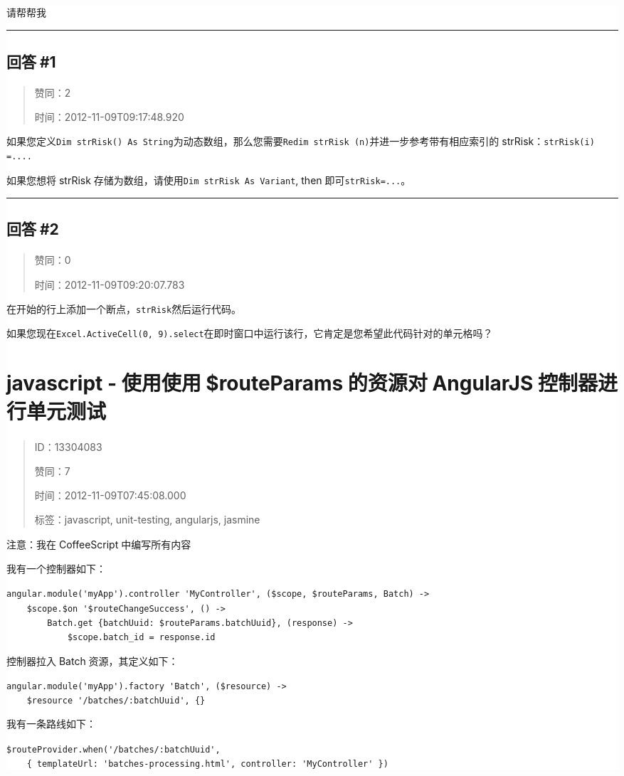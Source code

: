 请帮帮我

* * *

## 回答 #1

> 赞同：2
> 
> 时间：2012-11-09T09:17:48.920

如果您定义`Dim strRisk() As String`为动态数组，那么您需要`Redim strRisk (n)`并进一步参考带有相应索引的 strRisk：`strRisk(i)=....`

如果您想将 strRisk 存储为数组，请使用`Dim strRisk As Variant`, then 即可`strRisk=...`。

* * *

## 回答 #2

> 赞同：0
> 
> 时间：2012-11-09T09:20:07.783

在开始的行上添加一个断点，`strRisk`然后运行代码。

如果您现在`Excel.ActiveCell(0, 9).select`在即时窗口中运行该行，它肯定是您希望此代码针对的单元格吗？

# javascript - 使用使用 $routeParams 的资源对 AngularJS 控制器进行单元测试

> ID：13304083
> 
> 赞同：7
> 
> 时间：2012-11-09T07:45:08.000
> 
> 标签：javascript, unit-testing, angularjs, jasmine

注意：我在 CoffeeScript 中编写所有内容

我有一个控制器如下：

```
angular.module('myApp').controller 'MyController', ($scope, $routeParams, Batch) ->
    $scope.$on '$routeChangeSuccess', () ->
        Batch.get {batchUuid: $routeParams.batchUuid}, (response) ->
            $scope.batch_id = response.id 
```

控制器拉入 Batch 资源，其定义如下：

```
angular.module('myApp').factory 'Batch', ($resource) ->
    $resource '/batches/:batchUuid', {} 
```

我有一条路线如下：

```
$routeProvider.when('/batches/:batchUuid',
    { templateUrl: 'batches-processing.html', controller: 'MyController' }) 
```
